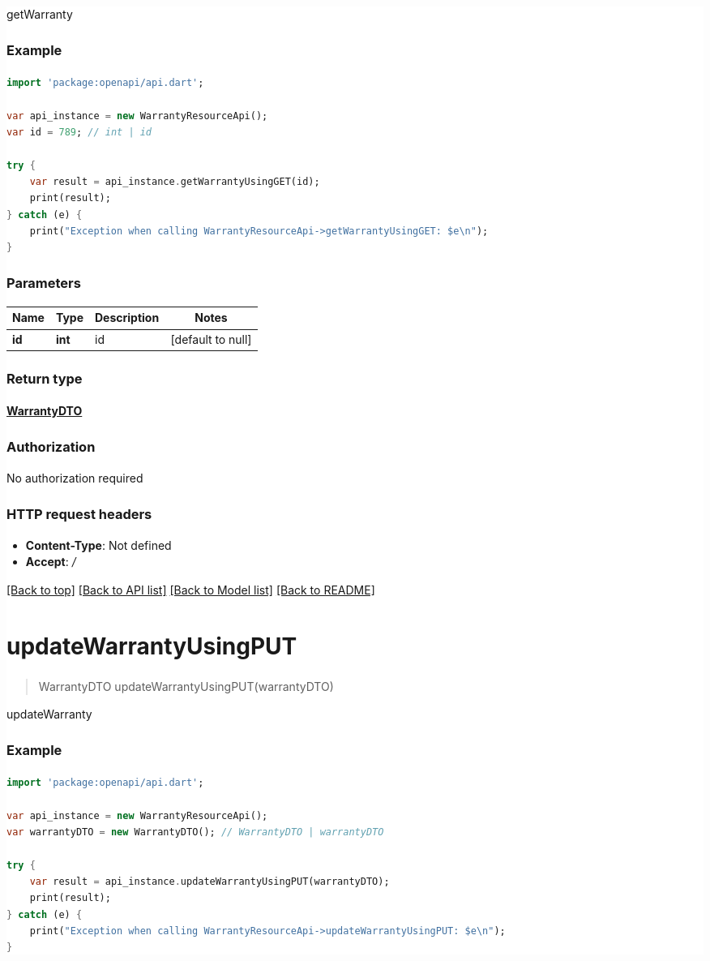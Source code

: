 getWarranty

### Example 
```dart
import 'package:openapi/api.dart';

var api_instance = new WarrantyResourceApi();
var id = 789; // int | id

try { 
    var result = api_instance.getWarrantyUsingGET(id);
    print(result);
} catch (e) {
    print("Exception when calling WarrantyResourceApi->getWarrantyUsingGET: $e\n");
}
```

### Parameters

Name | Type | Description  | Notes
------------- | ------------- | ------------- | -------------
 **id** | **int**| id | [default to null]

### Return type

[**WarrantyDTO**](WarrantyDTO.md)

### Authorization

No authorization required

### HTTP request headers

 - **Content-Type**: Not defined
 - **Accept**: */*

[[Back to top]](#) [[Back to API list]](../README.md#documentation-for-api-endpoints) [[Back to Model list]](../README.md#documentation-for-models) [[Back to README]](../README.md)

# **updateWarrantyUsingPUT**
> WarrantyDTO updateWarrantyUsingPUT(warrantyDTO)

updateWarranty

### Example 
```dart
import 'package:openapi/api.dart';

var api_instance = new WarrantyResourceApi();
var warrantyDTO = new WarrantyDTO(); // WarrantyDTO | warrantyDTO

try { 
    var result = api_instance.updateWarrantyUsingPUT(warrantyDTO);
    print(result);
} catch (e) {
    print("Exception when calling WarrantyResourceApi->updateWarrantyUsingPUT: $e\n");
}
```
